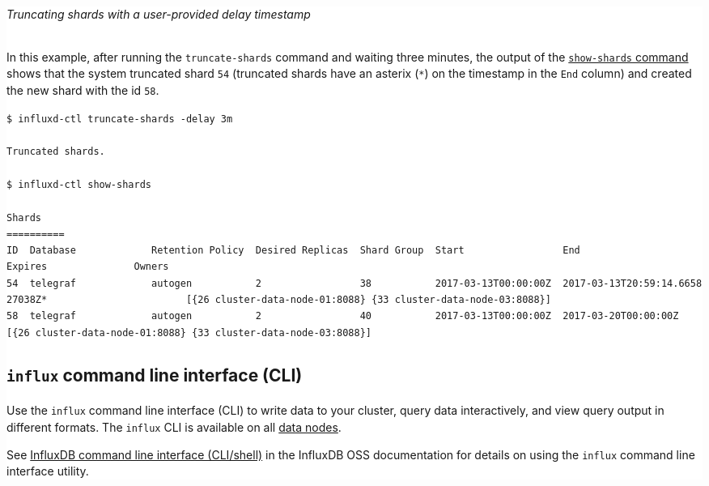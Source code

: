 ###### Truncating shards with a user-provided delay timestamp

In this example, after running the `truncate-shards` command and waiting three minutes, the output of the [`show-shards` command](#show-shards) shows that the system truncated shard `54` (truncated shards have an asterix (`*`) on the timestamp in the `End` column) and created the new shard with the id `58`.

```
$ influxd-ctl truncate-shards -delay 3m

Truncated shards.

$ influxd-ctl show-shards

Shards
==========
ID  Database             Retention Policy  Desired Replicas  Shard Group  Start                 End                              Expires               Owners
54  telegraf             autogen           2                 38           2017-03-13T00:00:00Z  2017-03-13T20:59:14.665827038Z*                        [{26 cluster-data-node-01:8088} {33 cluster-data-node-03:8088}]
58  telegraf             autogen           2                 40           2017-03-13T00:00:00Z  2017-03-20T00:00:00Z                                   [{26 cluster-data-node-01:8088} {33 cluster-data-node-03:8088}]
```

## `influx` command line interface (CLI)

Use the `influx` command line interface (CLI) to write data to your cluster, query data interactively, and view query output in different formats.
The `influx` CLI is available on all [data nodes](/enterprise_influxdb/v1.6/concepts/glossary/#data-node).

See [InfluxDB command line interface (CLI/shell)](/influxdb/v1.6/tools/shell/) in the InfluxDB OSS documentation for details on using the `influx` command line interface utility.
